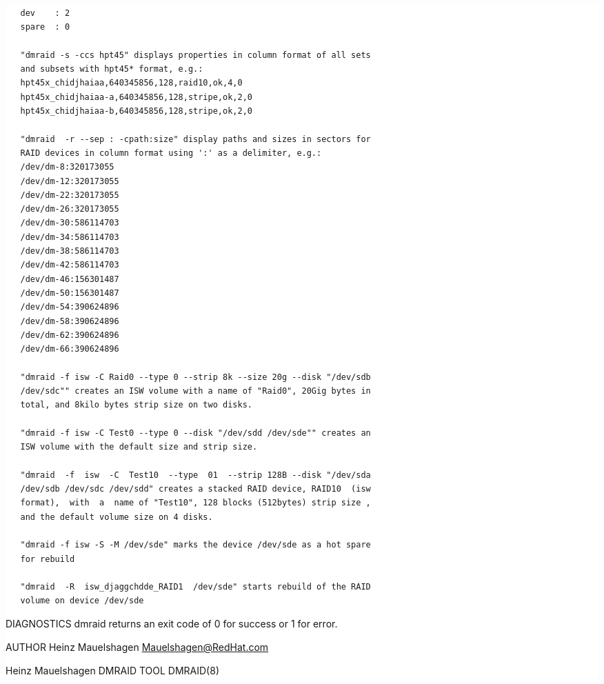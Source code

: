        dev    : 2
       spare  : 0

       "dmraid -s -ccs hpt45" displays properties in column format of all sets
       and subsets with hpt45* format, e.g.:
       hpt45x_chidjhaiaa,640345856,128,raid10,ok,4,0
       hpt45x_chidjhaiaa-a,640345856,128,stripe,ok,2,0
       hpt45x_chidjhaiaa-b,640345856,128,stripe,ok,2,0

       "dmraid  -r --sep : -cpath:size" display paths and sizes in sectors for
       RAID devices in column format using ':' as a delimiter, e.g.:
       /dev/dm-8:320173055
       /dev/dm-12:320173055
       /dev/dm-22:320173055
       /dev/dm-26:320173055
       /dev/dm-30:586114703
       /dev/dm-34:586114703
       /dev/dm-38:586114703
       /dev/dm-42:586114703
       /dev/dm-46:156301487
       /dev/dm-50:156301487
       /dev/dm-54:390624896
       /dev/dm-58:390624896
       /dev/dm-62:390624896
       /dev/dm-66:390624896

       "dmraid -f isw -C Raid0 --type 0 --strip 8k --size 20g --disk "/dev/sdb
       /dev/sdc"" creates an ISW volume with a name of "Raid0", 20Gig bytes in
       total, and 8kilo bytes strip size on two disks.

       "dmraid -f isw -C Test0 --type 0 --disk "/dev/sdd /dev/sde"" creates an
       ISW volume with the default size and strip size.

       "dmraid  -f  isw  -C  Test10  --type  01  --strip 128B --disk "/dev/sda
       /dev/sdb /dev/sdc /dev/sdd" creates a stacked RAID device, RAID10  (isw
       format),  with  a  name of "Test10", 128 blocks (512bytes) strip size ,
       and the default volume size on 4 disks.

       "dmraid -f isw -S -M /dev/sde" marks the device /dev/sde as a hot spare
       for rebuild

       "dmraid  -R  isw_djaggchdde_RAID1  /dev/sde" starts rebuild of the RAID
       volume on device /dev/sde


DIAGNOSTICS
       dmraid returns an exit code of 0 for success or 1 for error.


AUTHOR
       Heinz Mauelshagen <Mauelshagen@RedHat.com>



Heinz Mauelshagen                 DMRAID TOOL                        DMRAID(8)
